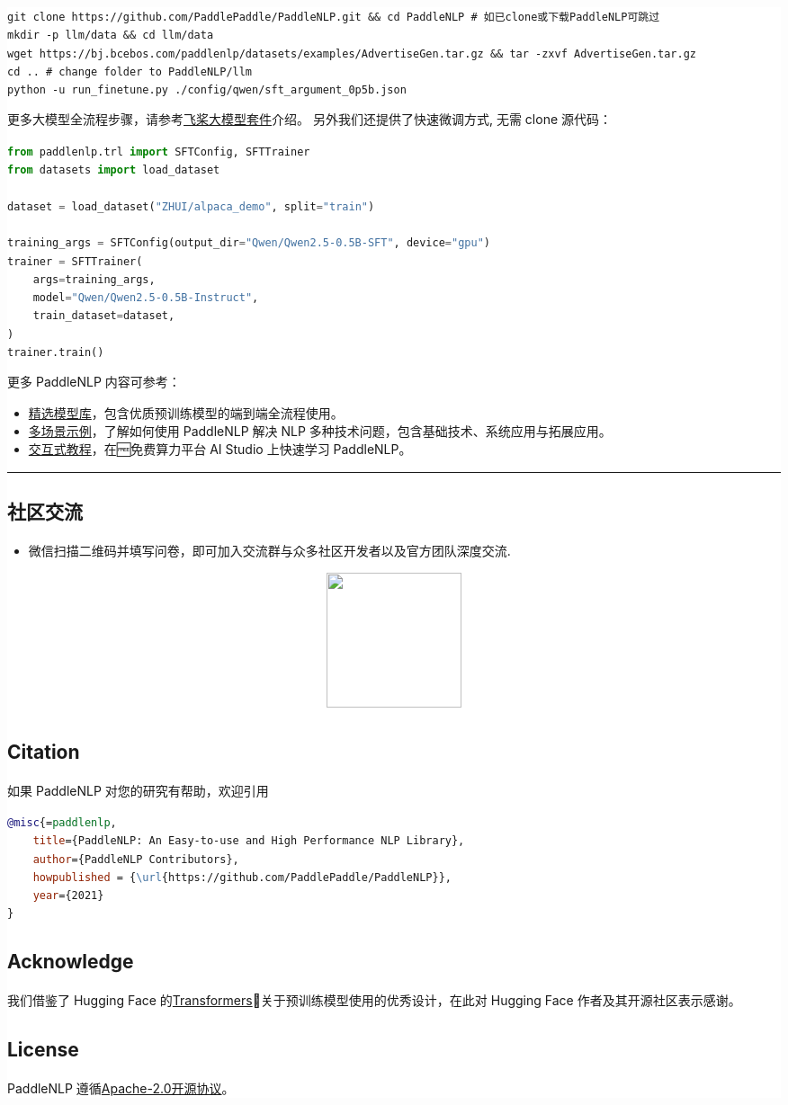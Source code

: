 ```shell
git clone https://github.com/PaddlePaddle/PaddleNLP.git && cd PaddleNLP # 如已clone或下载PaddleNLP可跳过
mkdir -p llm/data && cd llm/data
wget https://bj.bcebos.com/paddlenlp/datasets/examples/AdvertiseGen.tar.gz && tar -zxvf AdvertiseGen.tar.gz
cd .. # change folder to PaddleNLP/llm
python -u run_finetune.py ./config/qwen/sft_argument_0p5b.json
```

更多大模型全流程步骤，请参考[飞桨大模型套件](./llm)介绍。
另外我们还提供了快速微调方式, 无需 clone 源代码：

```python
from paddlenlp.trl import SFTConfig, SFTTrainer
from datasets import load_dataset

dataset = load_dataset("ZHUI/alpaca_demo", split="train")

training_args = SFTConfig(output_dir="Qwen/Qwen2.5-0.5B-SFT", device="gpu")
trainer = SFTTrainer(
    args=training_args,
    model="Qwen/Qwen2.5-0.5B-Instruct",
    train_dataset=dataset,
)
trainer.train()
```

更多 PaddleNLP 内容可参考：

* [精选模型库](./slm/model_zoo)，包含优质预训练模型的端到端全流程使用。
* [多场景示例](./slm/examples)，了解如何使用 PaddleNLP 解决 NLP 多种技术问题，包含基础技术、系统应用与拓展应用。
* [交互式教程](https://aistudio.baidu.com/aistudio/personalcenter/thirdview/574995)，在🆓免费算力平台 AI Studio 上快速学习 PaddleNLP。

------------------------------------------------------------------------------------------

## 社区交流

* 微信扫描二维码并填写问卷，即可加入交流群与众多社区开发者以及官方团队深度交流.

<div align="center">
    <img src="https://github.com/user-attachments/assets/3a58cc9f-69c7-4ccb-b6f5-73e966b8051a" width="150" height="150" />
</div>

## Citation

如果 PaddleNLP 对您的研究有帮助，欢迎引用

```bibtex
@misc{=paddlenlp,
    title={PaddleNLP: An Easy-to-use and High Performance NLP Library},
    author={PaddleNLP Contributors},
    howpublished = {\url{https://github.com/PaddlePaddle/PaddleNLP}},
    year={2021}
}
```

## Acknowledge

我们借鉴了 Hugging Face 的[Transformers](https://github.com/huggingface/transformers)🤗关于预训练模型使用的优秀设计，在此对 Hugging Face 作者及其开源社区表示感谢。

## License

PaddleNLP 遵循[Apache-2.0开源协议](./LICENSE)。
